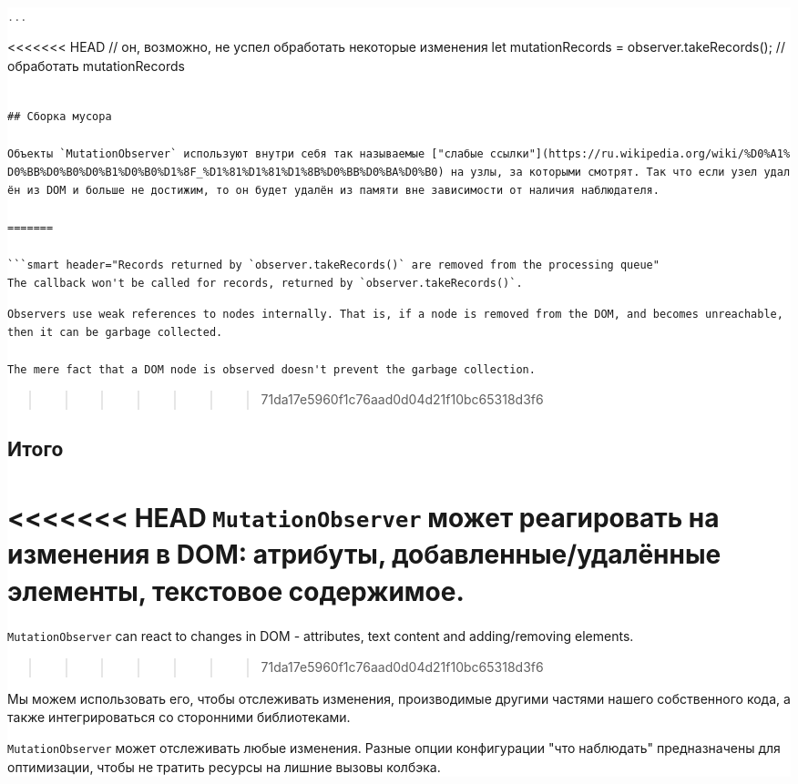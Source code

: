 ```js
...
```

<<<<<<< HEAD
// он, возможно, не успел обработать некоторые изменения
let mutationRecords = observer.takeRecords();
// обработать mutationRecords
```

## Сборка мусора

Объекты `MutationObserver` используют внутри себя так называемые ["слабые ссылки"](https://ru.wikipedia.org/wiki/%D0%A1%D0%BB%D0%B0%D0%B1%D0%B0%D1%8F_%D1%81%D1%81%D1%8B%D0%BB%D0%BA%D0%B0) на узлы, за которыми смотрят. Так что если узел удалён из DOM и больше не достижим, то он будет удалён из памяти вне зависимости от наличия наблюдателя.

=======

```smart header="Records returned by `observer.takeRecords()` are removed from the processing queue"
The callback won't be called for records, returned by `observer.takeRecords()`.
```

```smart header="Garbage collection interaction"
Observers use weak references to nodes internally. That is, if a node is removed from the DOM, and becomes unreachable, then it can be garbage collected.

The mere fact that a DOM node is observed doesn't prevent the garbage collection.
```
>>>>>>> 71da17e5960f1c76aad0d04d21f10bc65318d3f6

## Итого

<<<<<<< HEAD
`MutationObserver` может реагировать на изменения в DOM: атрибуты, добавленные/удалённые элементы, текстовое содержимое.
=======
`MutationObserver` can react to changes in DOM - attributes, text content and adding/removing elements.
>>>>>>> 71da17e5960f1c76aad0d04d21f10bc65318d3f6

Мы можем использовать его, чтобы отслеживать изменения, производимые другими частями нашего собственного кода, а также интегрироваться со сторонними библиотеками.

`MutationObserver` может отслеживать любые изменения. Разные опции конфигурации "что наблюдать" предназначены для оптимизации, чтобы не тратить ресурсы на лишние вызовы колбэка.
